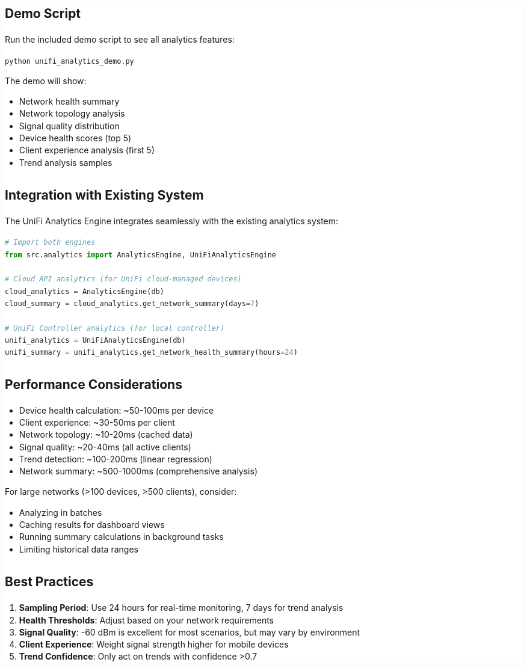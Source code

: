 ## Demo Script

Run the included demo script to see all analytics features:

```bash
python unifi_analytics_demo.py
```

The demo will show:

- Network health summary
- Network topology analysis
- Signal quality distribution
- Device health scores (top 5)
- Client experience analysis (first 5)
- Trend analysis samples

## Integration with Existing System

The UniFi Analytics Engine integrates seamlessly with the existing analytics system:

```python
# Import both engines
from src.analytics import AnalyticsEngine, UniFiAnalyticsEngine

# Cloud API analytics (for UniFi cloud-managed devices)
cloud_analytics = AnalyticsEngine(db)
cloud_summary = cloud_analytics.get_network_summary(days=7)

# UniFi Controller analytics (for local controller)
unifi_analytics = UniFiAnalyticsEngine(db)
unifi_summary = unifi_analytics.get_network_health_summary(hours=24)
```

## Performance Considerations

- Device health calculation: ~50-100ms per device
- Client experience: ~30-50ms per client
- Network topology: ~10-20ms (cached data)
- Signal quality: ~20-40ms (all active clients)
- Trend detection: ~100-200ms (linear regression)
- Network summary: ~500-1000ms (comprehensive analysis)

For large networks (>100 devices, >500 clients), consider:

- Analyzing in batches
- Caching results for dashboard views
- Running summary calculations in background tasks
- Limiting historical data ranges

## Best Practices

1. **Sampling Period**: Use 24 hours for real-time monitoring, 7 days for trend analysis
2. **Health Thresholds**: Adjust based on your network requirements
3. **Signal Quality**: -60 dBm is excellent for most scenarios, but may vary by environment
4. **Client Experience**: Weight signal strength higher for mobile devices
5. **Trend Confidence**: Only act on trends with confidence >0.7
